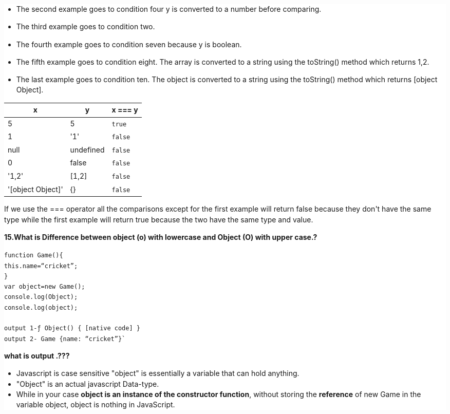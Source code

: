 - The second example goes to condition four y is converted to a number before comparing.

- The third example goes to condition two.

- The fourth example goes to condition seven because y is boolean.

- The fifth example goes to condition eight. The array is converted to a string using the toString() method which returns 1,2.

- The last example goes to condition ten. The object is converted to a string using the toString() method which returns [object Object].

|x  | y  |x === y|
|---|----|-------|
|5  |	5|	```true```|
|1  |	'1'|	```false```|
|null|	undefined|	```false```|
|0	|false	|```false```|
|'1,2'|	[1,2]|	```false```|
|'[object Object]'|	{}|	```false```|

If we use the === operator all the comparisons 
except for the first example will return false because they don't have the same type while the first example will return true because the two have the same type and value.


**15.What is Difference between object (o) with 
lowercase and Object (O) with upper case.?**
```
function Game(){
this.name=“cricket”;
}
var object=new Game();
console.log(Object);
console.log(object);

output 1-ƒ Object() { [native code] }
output 2- Game {name: “cricket”}`
```
**what is output .???**

- Javascript is case sensitive "object" is essentially a variable that can hold anything. 
- "Object" is an actual javascript Data-type.
- While in your case **object is an instance of the constructor function**, 
  without storing the **reference** of new Game in the variable object, object is nothing in JavaScript.








